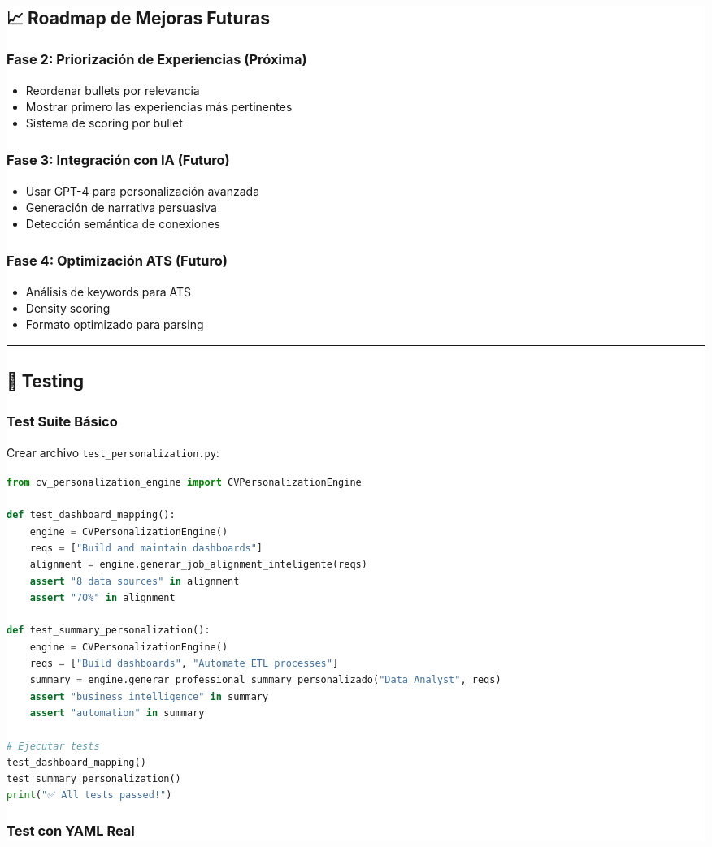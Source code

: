 
## 📈 Roadmap de Mejoras Futuras

### Fase 2: Priorización de Experiencias (Próxima)
- Reordenar bullets por relevancia
- Mostrar primero las experiencias más pertinentes
- Sistema de scoring por bullet

### Fase 3: Integración con IA (Futuro)
- Usar GPT-4 para personalización avanzada
- Generación de narrativa persuasiva
- Detección semántica de conexiones

### Fase 4: Optimización ATS (Futuro)
- Análisis de keywords para ATS
- Density scoring
- Formato optimizado para parsing

---

## 🧪 Testing

### Test Suite Básico

Crear archivo `test_personalization.py`:

```python
from cv_personalization_engine import CVPersonalizationEngine

def test_dashboard_mapping():
    engine = CVPersonalizationEngine()
    reqs = ["Build and maintain dashboards"]
    alignment = engine.generar_job_alignment_inteligente(reqs)
    assert "8 data sources" in alignment
    assert "70%" in alignment

def test_summary_personalization():
    engine = CVPersonalizationEngine()
    reqs = ["Build dashboards", "Automate ETL processes"]
    summary = engine.generar_professional_summary_personalizado("Data Analyst", reqs)
    assert "business intelligence" in summary
    assert "automation" in summary

# Ejecutar tests
test_dashboard_mapping()
test_summary_personalization()
print("✅ All tests passed!")
```

### Test con YAML Real
